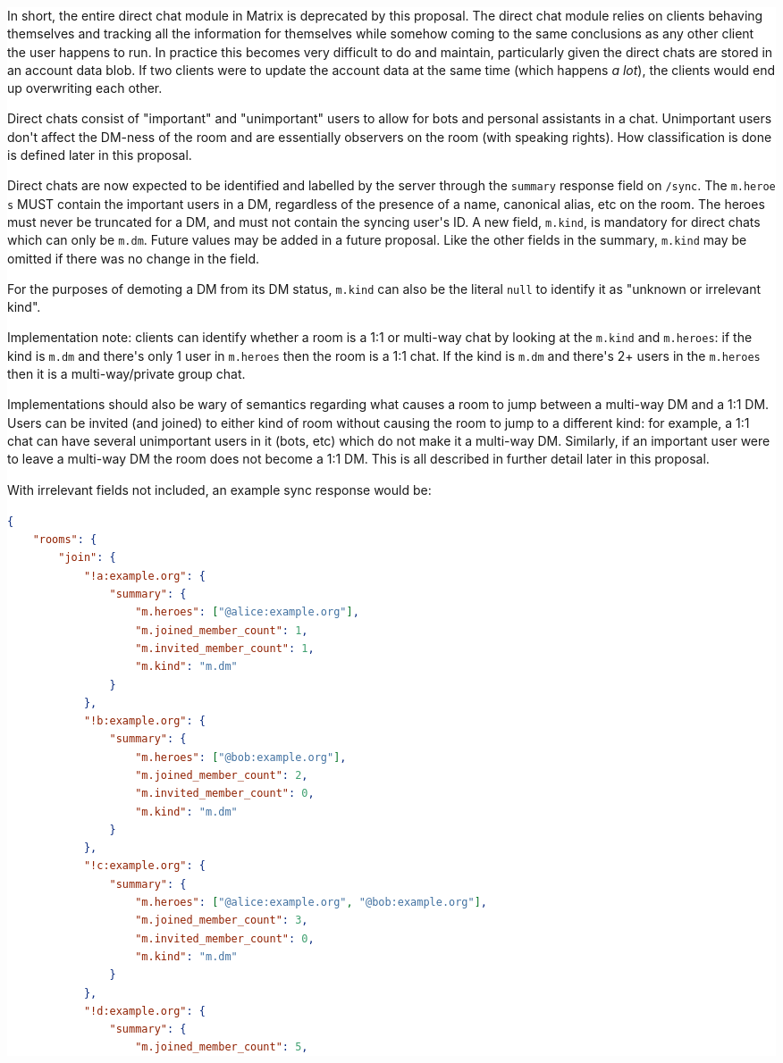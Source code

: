In short, the entire direct chat module in Matrix is deprecated by this proposal. The direct
chat module relies on clients behaving themselves and tracking all the information for themselves
while somehow coming to the same conclusions as any other client the user happens to run. In
practice this becomes very difficult to do and maintain, particularly given the direct chats
are stored in an account data blob. If two clients were to update the account data at the same
time (which happens *a lot*), the clients would end up overwriting each other.

Direct chats consist of "important" and "unimportant" users to allow for bots and personal
assistants in a chat. Unimportant users don't affect the DM-ness of the room and are essentially
observers on the room (with speaking rights). How classification is done is defined later in
this proposal.

Direct chats are now expected to be identified and labelled by the server through the `summary`
response field on `/sync`. The `m.heroes` MUST contain the important users in a DM, regardless
of the presence of a name, canonical alias, etc on the room. The heroes must never be truncated
for a DM, and must not contain the syncing user's ID. A new field, `m.kind`, is mandatory for
direct chats which can only be `m.dm`. Future values may be added in a future proposal. Like
the other fields in the summary, `m.kind` may be omitted if there was no change in the field.

For the purposes of demoting a DM from its DM status, `m.kind` can also be the literal `null`
to identify it as "unknown or irrelevant kind".

Implementation note: clients can identify whether a room is a 1:1 or multi-way chat by looking
at the `m.kind` and `m.heroes`: if the kind is `m.dm` and there's only 1 user in `m.heroes`
then the room is a 1:1 chat. If the kind is `m.dm` and there's 2+ users in the `m.heroes` then
it is a multi-way/private group chat.

Implementations should also be wary of semantics regarding what causes a room to jump between
a multi-way DM and a 1:1 DM. Users can be invited (and joined) to either kind of room without
causing the room to jump to a different kind: for example, a 1:1 chat can have several unimportant
users in it (bots, etc) which do not make it a multi-way DM. Similarly, if an important user
were to leave a multi-way DM the room does not become a 1:1 DM. This is all described in further
detail later in this proposal.

With irrelevant fields not included, an example sync response would be:
```json
{
    "rooms": {
        "join": {
            "!a:example.org": {
                "summary": {
                    "m.heroes": ["@alice:example.org"],
                    "m.joined_member_count": 1,
                    "m.invited_member_count": 1,
                    "m.kind": "m.dm"
                }
            },
            "!b:example.org": {
                "summary": {
                    "m.heroes": ["@bob:example.org"],
                    "m.joined_member_count": 2,
                    "m.invited_member_count": 0,
                    "m.kind": "m.dm"
                }
            },
            "!c:example.org": {
                "summary": {
                    "m.heroes": ["@alice:example.org", "@bob:example.org"],
                    "m.joined_member_count": 3,
                    "m.invited_member_count": 0,
                    "m.kind": "m.dm"
                }
            },
            "!d:example.org": {
                "summary": {
                    "m.joined_member_count": 5,
```